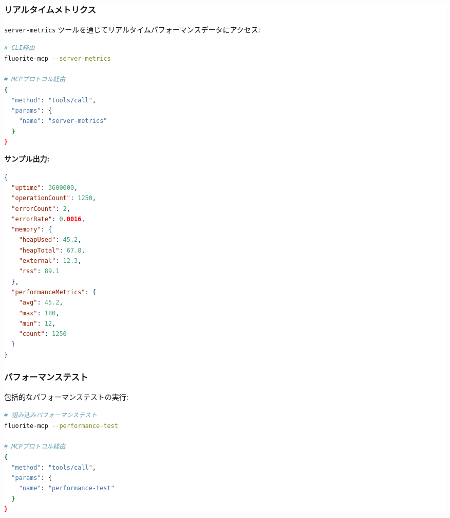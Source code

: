 ### リアルタイムメトリクス

`server-metrics` ツールを通じてリアルタイムパフォーマンスデータにアクセス:

```bash
# CLI経由
fluorite-mcp --server-metrics

# MCPプロトコル経由
{
  "method": "tools/call",
  "params": {
    "name": "server-metrics"
  }
}
```

**サンプル出力:**
```json
{
  "uptime": 3600000,
  "operationCount": 1250,
  "errorCount": 2,
  "errorRate": 0.0016,
  "memory": {
    "heapUsed": 45.2,
    "heapTotal": 67.8,
    "external": 12.3,
    "rss": 89.1
  },
  "performanceMetrics": {
    "avg": 45.2,
    "max": 180,
    "min": 12,
    "count": 1250
  }
}
```

### パフォーマンステスト

包括的なパフォーマンステストの実行:

```bash
# 組み込みパフォーマンステスト
fluorite-mcp --performance-test

# MCPプロトコル経由
{
  "method": "tools/call",
  "params": {
    "name": "performance-test"
  }
}
```
